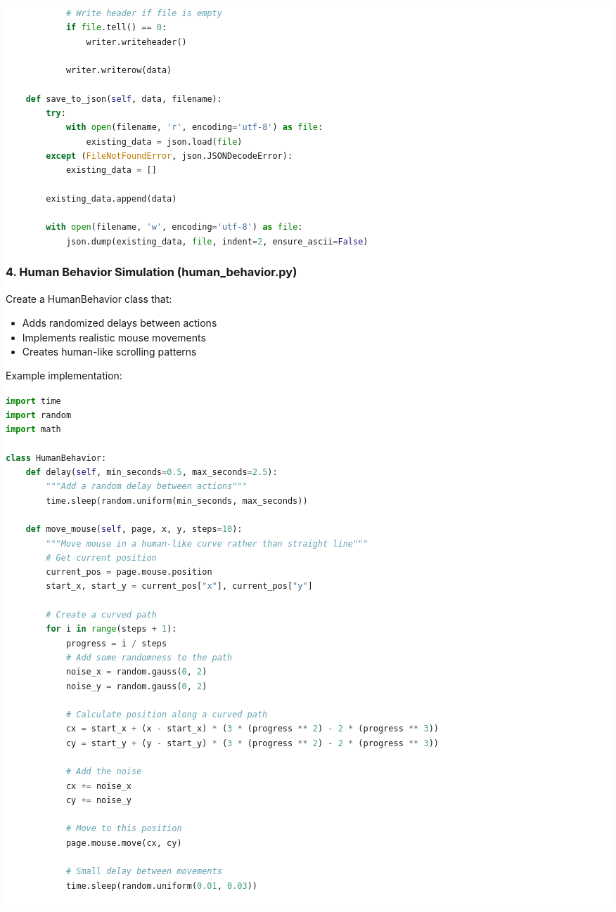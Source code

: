 ```python
            # Write header if file is empty
            if file.tell() == 0:
                writer.writeheader()
                
            writer.writerow(data)
    
    def save_to_json(self, data, filename):
        try:
            with open(filename, 'r', encoding='utf-8') as file:
                existing_data = json.load(file)
        except (FileNotFoundError, json.JSONDecodeError):
            existing_data = []
            
        existing_data.append(data)
        
        with open(filename, 'w', encoding='utf-8') as file:
            json.dump(existing_data, file, indent=2, ensure_ascii=False)
```

### 4. Human Behavior Simulation (human_behavior.py)

Create a HumanBehavior class that:
- Adds randomized delays between actions
- Implements realistic mouse movements
- Creates human-like scrolling patterns

Example implementation:
```python
import time
import random
import math

class HumanBehavior:
    def delay(self, min_seconds=0.5, max_seconds=2.5):
        """Add a random delay between actions"""
        time.sleep(random.uniform(min_seconds, max_seconds))
        
    def move_mouse(self, page, x, y, steps=10):
        """Move mouse in a human-like curve rather than straight line"""
        # Get current position
        current_pos = page.mouse.position
        start_x, start_y = current_pos["x"], current_pos["y"]
        
        # Create a curved path
        for i in range(steps + 1):
            progress = i / steps
            # Add some randomness to the path
            noise_x = random.gauss(0, 2)
            noise_y = random.gauss(0, 2)
            
            # Calculate position along a curved path
            cx = start_x + (x - start_x) * (3 * (progress ** 2) - 2 * (progress ** 3))
            cy = start_y + (y - start_y) * (3 * (progress ** 2) - 2 * (progress ** 3))
            
            # Add the noise
            cx += noise_x
            cy += noise_y
            
            # Move to this position
            page.mouse.move(cx, cy)
            
            # Small delay between movements
            time.sleep(random.uniform(0.01, 0.03))
            
```